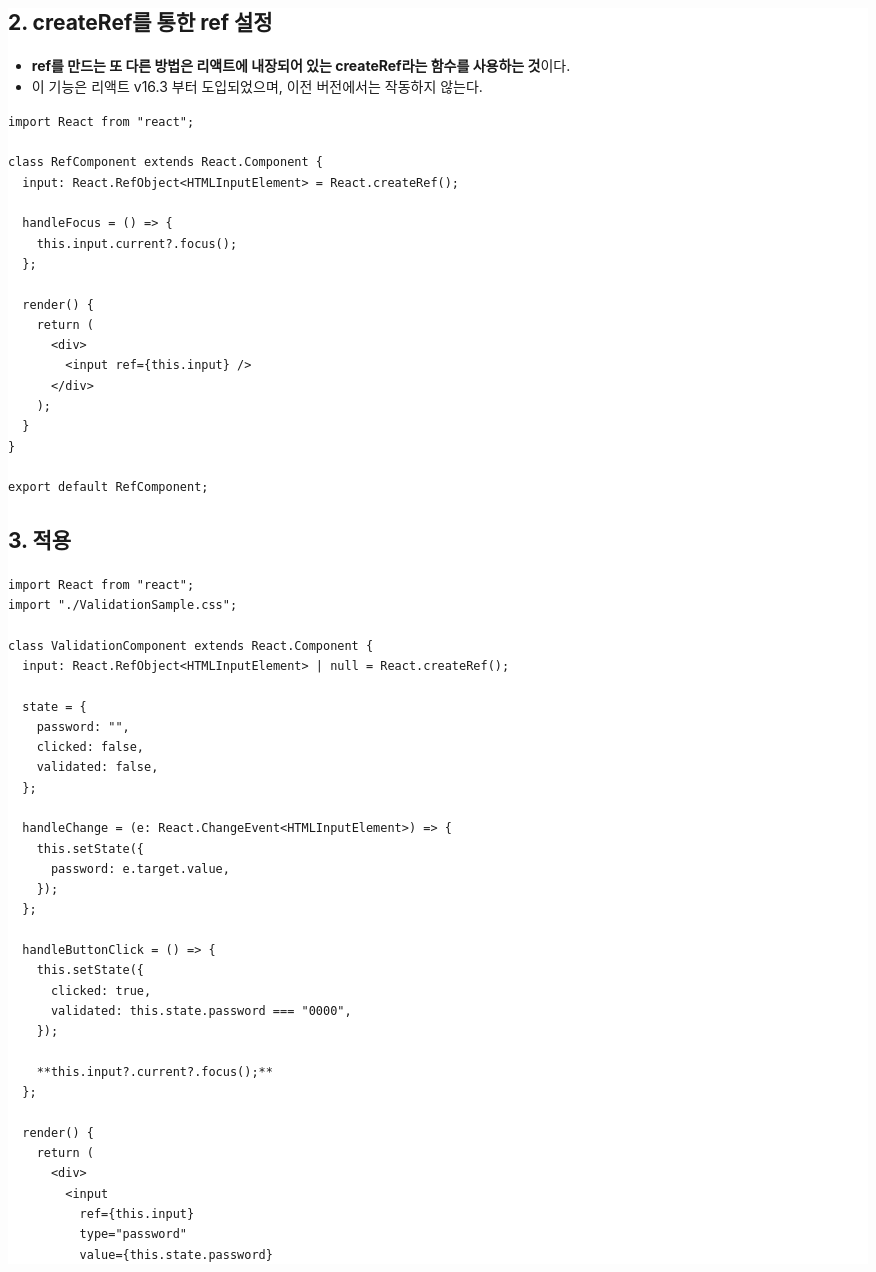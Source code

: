 ## 2. createRef를 통한 ref 설정

- **ref를 만드는 또 다른 방법은 리액트에 내장되어 있는 createRef라는 함수를 사용하는 것**이다.
- 이 기능은 리액트 v16.3 부터 도입되었으며, 이전 버전에서는 작동하지 않는다.

```tsx
import React from "react";

class RefComponent extends React.Component {
  input: React.RefObject<HTMLInputElement> = React.createRef();

  handleFocus = () => {
    this.input.current?.focus();
  };

  render() {
    return (
      <div>
        <input ref={this.input} />
      </div>
    );
  }
}

export default RefComponent;
```

## 3. 적용

```tsx
import React from "react";
import "./ValidationSample.css";

class ValidationComponent extends React.Component {
  input: React.RefObject<HTMLInputElement> | null = React.createRef();

  state = {
    password: "",
    clicked: false,
    validated: false,
  };

  handleChange = (e: React.ChangeEvent<HTMLInputElement>) => {
    this.setState({
      password: e.target.value,
    });
  };

  handleButtonClick = () => {
    this.setState({
      clicked: true,
      validated: this.state.password === "0000",
    });

    **this.input?.current?.focus();**
  };

  render() {
    return (
      <div>
        <input
          ref={this.input}
          type="password"
          value={this.state.password}
```